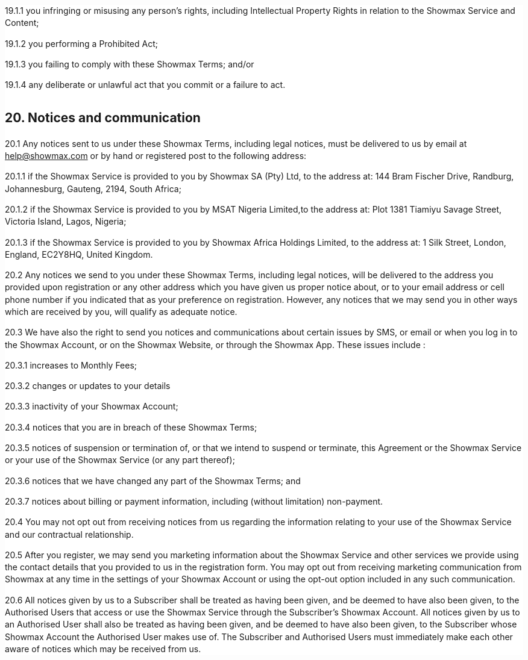 19.1.1 you infringing or misusing any person’s rights, including Intellectual Property Rights in relation to the Showmax Service and Content; 

19.1.2 you performing a Prohibited Act; 

19.1.3 you failing to comply with these Showmax Terms; and/or 

19.1.4 any deliberate or unlawful act that you commit or a failure to act.

**20\. Notices and communication**
----------------------------------

20.1 Any notices sent to us under these Showmax Terms, including legal notices, must be delivered to us by email at [help@showmax.com](mailto:help@showmax.com) or by hand or registered post to the following address:

20.1.1 if the Showmax Service is provided to you by Showmax SA (Pty) Ltd, to the address at: 144 Bram Fischer Drive, Randburg, Johannesburg, Gauteng, 2194, South Africa;

20.1.2 if the Showmax Service is provided to you by MSAT Nigeria Limited,to the address at: Plot 1381 Tiamiyu Savage Street, Victoria Island, Lagos, Nigeria;

20.1.3 if the Showmax Service is provided to you by Showmax Africa Holdings Limited, to the address at: 1 Silk Street, London, England, EC2Y8HQ, United Kingdom.

20.2 Any notices we send to you under these Showmax Terms, including legal notices, will be delivered to the address you provided upon registration or any other address which you have given us proper notice about, or to your email address or cell phone number if you indicated that as your preference on registration. However, any notices that we may send you in other ways which are received by you, will qualify as adequate notice. 

20.3 We have also the right to send you notices and communications about certain issues by SMS, or email or when you log in to the Showmax Account, or on the Showmax Website, or through the Showmax App. These issues include : 

20.3.1 increases to Monthly Fees; 

20.3.2 changes or updates to your details 

20.3.3 inactivity of your Showmax Account; 

20.3.4 notices that you are in breach of these Showmax Terms; 

20.3.5 notices of suspension or termination of, or that we intend to suspend or terminate, this Agreement or the Showmax Service or your use of the Showmax Service (or any part thereof); 

20.3.6 notices that we have changed any part of the Showmax Terms; and 

20.3.7 notices about billing or payment information, including (without limitation) non-payment. 

20.4 You may not opt out from receiving notices from us regarding the information relating to your use of the Showmax Service and our contractual relationship. 

20.5 After you register, we may send you marketing information about the Showmax Service and other services we provide using the contact details that you provided to us in the registration form. You may opt out from receiving marketing communication from Showmax at any time in the settings of your Showmax Account or using the opt-out option included in any such communication.

20.6 All notices given by us to a Subscriber shall be treated as having been given, and be deemed to have also been given, to the Authorised Users that access or use the Showmax Service through the Subscriber’s Showmax Account. All notices given by us to an Authorised User shall also be treated as having been given, and be deemed to have also been given, to the Subscriber whose Showmax Account the Authorised User makes use of. The Subscriber and Authorised Users must immediately make each other aware of notices which may be received from us. 
